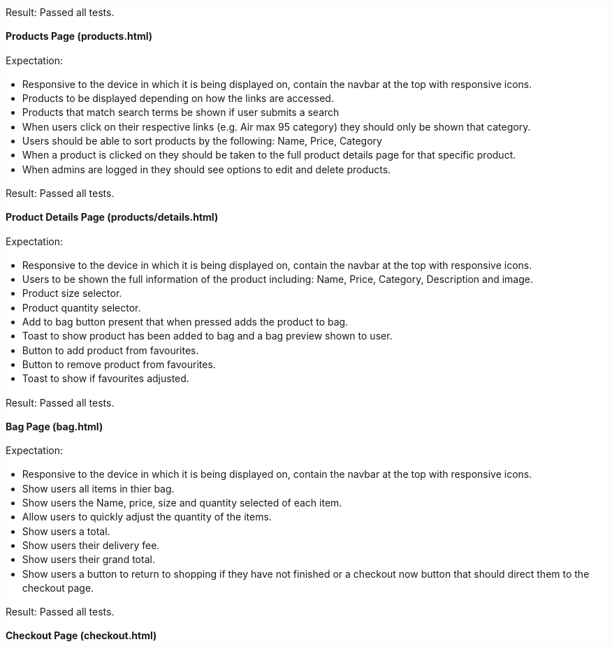  Result: Passed all tests.

__Products Page (products.html)__

Expectation:

 * Responsive to the device in which it is being displayed on, contain the navbar at the top with responsive icons.
 * Products to be displayed depending on how the links are accessed.
 * Products that match search terms be shown if user submits a search
 * When users click on their respective links (e.g. Air max 95 category) they should only be shown that category.
 * Users should be able to sort products by the following: Name, Price, Category
 * When a product is clicked on they should be taken to the full product details page for that specific product.
 * When admins are logged in they should see options to edit and delete products.

 Result: Passed all tests.


__Product Details Page (products/details.html)__

Expectation:

* Responsive to the device in which it is being displayed on, contain the navbar at the top with responsive icons.
* Users to be shown the full information of the product including: Name, Price, Category, Description and image.
* Product size selector.
* Product quantity selector.
* Add to bag button present that when pressed adds the product to bag.
* Toast to show product has been added to bag and a bag preview shown to user.
* Button to add product from favourites.
* Button to remove product from favourites.
* Toast to show if favourites adjusted.

Result: Passed all tests.


__Bag Page (bag.html)__

Expectation:

 * Responsive to the device in which it is being displayed on, contain the navbar at the top with responsive icons.
 * Show users all items in thier bag.
 * Show users the Name, price, size and quantity selected of each item.
 * Allow users to quickly adjust the quantity of the items.
 * Show users a total.
 * Show users their delivery fee.
 * Show users their grand total.
 * Show users a button to return to shopping if they have not finished or a checkout now button that should direct them to the checkout page.

Result: Passed all tests.


__Checkout Page (checkout.html)__
